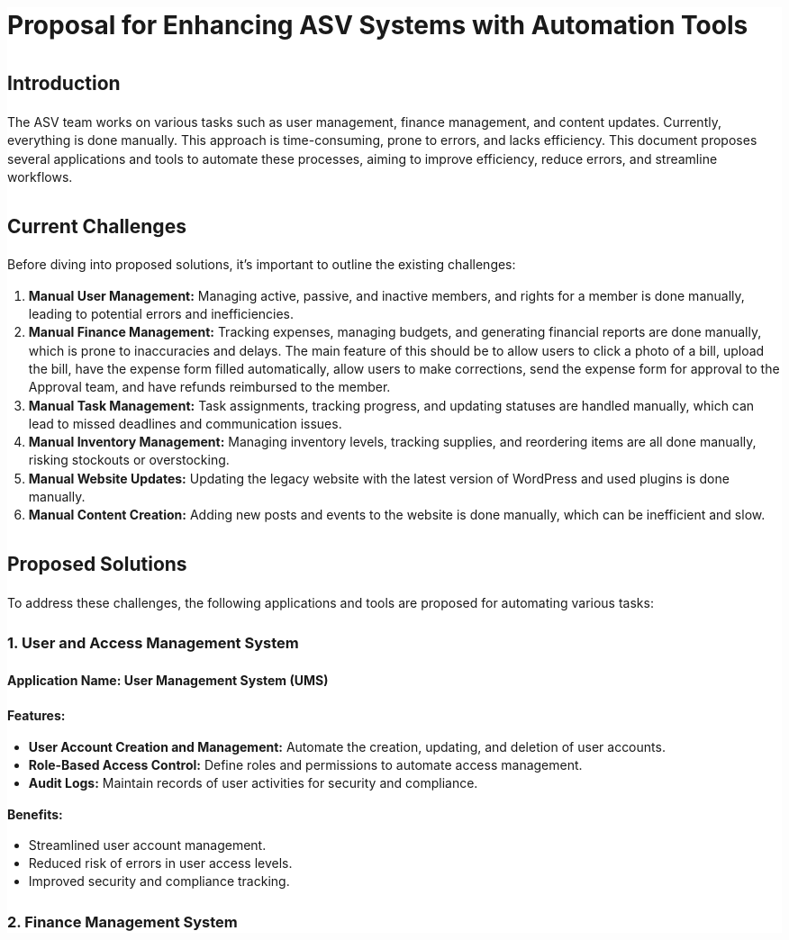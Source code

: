 # Proposal for Enhancing ASV Systems with Automation Tools

## Introduction

The ASV team works on various tasks such as user management, finance management, and content updates. Currently, everything is done manually. This approach is time-consuming, prone to errors, and lacks efficiency. This document proposes several applications and tools to automate these processes, aiming to improve efficiency, reduce errors, and streamline workflows.

## Current Challenges

Before diving into proposed solutions, it’s important to outline the existing challenges:

1. **Manual User Management:** Managing active, passive, and inactive members, and rights for a member is done manually, leading to potential errors and inefficiencies.
2. **Manual Finance Management:** Tracking expenses, managing budgets, and generating financial reports are done manually, which is prone to inaccuracies and delays. The main feature of this should be to allow users to click a photo of a bill, upload the bill, have the expense form filled automatically, allow users to make corrections, send the expense form for approval to the Approval team, and have refunds reimbursed to the member.
3. **Manual Task Management:** Task assignments, tracking progress, and updating statuses are handled manually, which can lead to missed deadlines and communication issues.
4. **Manual Inventory Management:** Managing inventory levels, tracking supplies, and reordering items are all done manually, risking stockouts or overstocking.
5. **Manual Website Updates:** Updating the legacy website with the latest version of WordPress and used plugins is done manually.
6. **Manual Content Creation:** Adding new posts and events to the website is done manually, which can be inefficient and slow.

## Proposed Solutions

To address these challenges, the following applications and tools are proposed for automating various tasks:

### 1. **User and Access Management System**

#### **Application Name: User Management System (UMS)**

**Features:**
- **User Account Creation and Management:** Automate the creation, updating, and deletion of user accounts.
- **Role-Based Access Control:** Define roles and permissions to automate access management.
- **Audit Logs:** Maintain records of user activities for security and compliance.

**Benefits:**
- Streamlined user account management.
- Reduced risk of errors in user access levels.
- Improved security and compliance tracking.

### 2. **Finance Management System**
